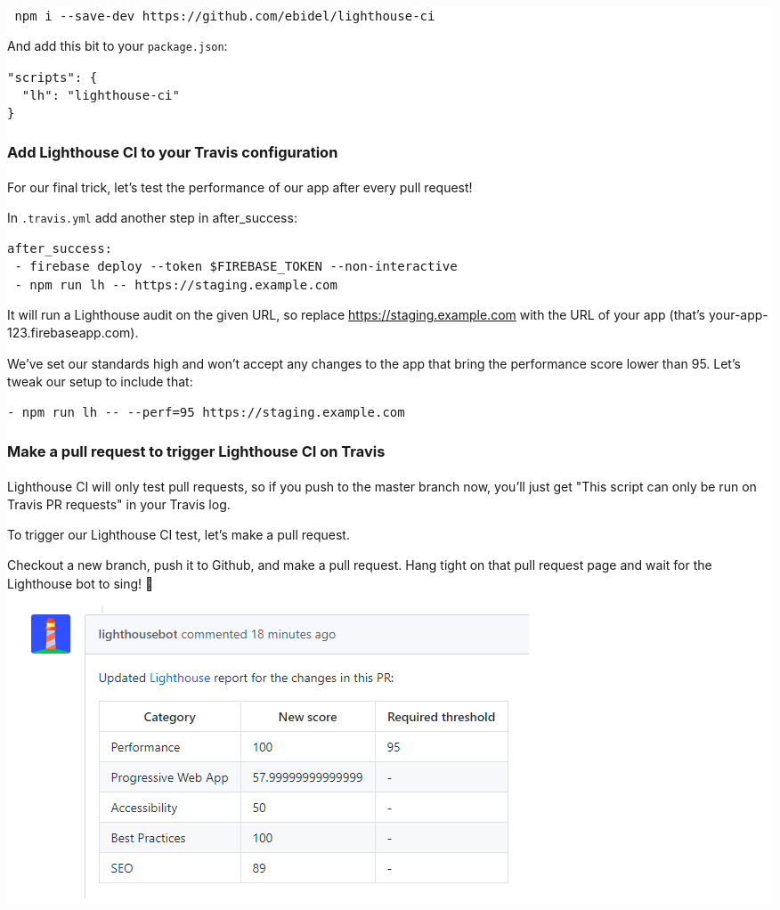 <pre class="devsite-terminal devsite-click-to-copy"> npm i --save-dev https://github.com/ebidel/lighthouse-ci</pre>


And add this bit to your `package.json`:

<pre class="prettyprint">
"scripts": {
  "lh": "lighthouse-ci"
}
</pre>


### Add Lighthouse CI to your Travis configuration

For our final trick, let’s test the performance of our app after every pull request!

In `.travis.yml` add another step in after_success:

<pre class="prettyprint">
after_success:
 - firebase deploy --token $FIREBASE_TOKEN --non-interactive
 - npm run lh -- https://staging.example.com
</pre>

It will run a Lighthouse audit on the given URL, so replace https://staging.example.com with the URL of your app (that’s your-app-123.firebaseapp.com).

We’ve set our standards high and won’t accept any changes to the app that bring the performance score lower than 95. Let’s tweak our setup to include that:

<pre class="prettyprint">
- npm run lh -- --perf=95 https://staging.example.com 
</pre>


### Make a pull request to trigger Lighthouse CI on Travis

Lighthouse CI will only test pull requests, so if you push to the master branch now, you’ll just get "This script can only be run on Travis PR requests" in your Travis log.

To trigger our Lighthouse CI test, let’s make a pull request.

Checkout a new branch, push it to Github, and make a pull request. Hang tight on that pull request page and wait for the Lighthouse bot to sing! 🎤

![Lighthouse scores](lighthouse-scores.png)
